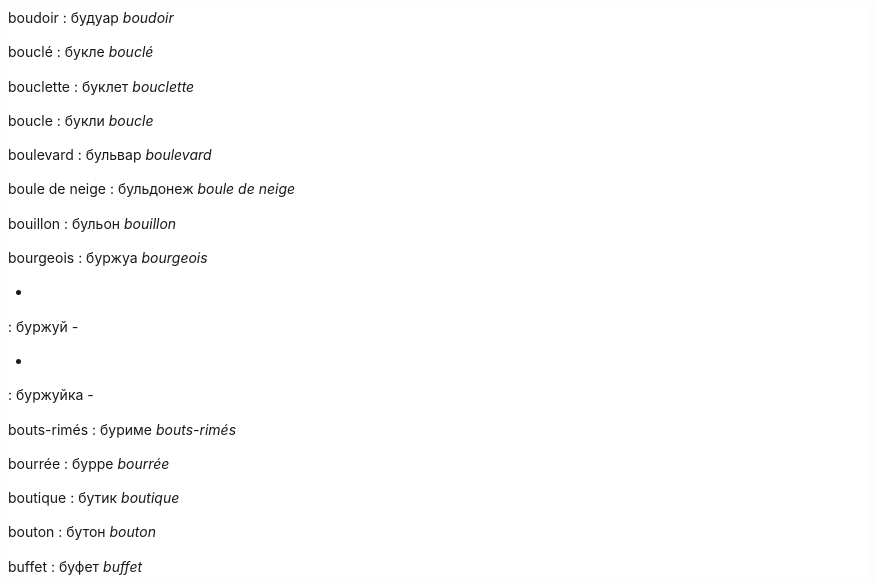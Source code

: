 boudoir
: будуар
*boudoir*

bouclé
: букле
*bouclé*

bouclette
: буклет
*bouclette*

boucle
: букли
*boucle*

boulevard
: бульвар
*boulevard*

boule de neige
: бульдонеж
*boule de neige*

bouillon
: бульон
*bouillon*

bourgeois
: буржуа
*bourgeois*

-
: буржуй
*-*

-
: буржуйка
*-*

bouts-rimés
: буриме
*bouts-rimés*

bourrée
: бурре
*bourrée*

boutique
: бутик
*boutique*

bouton
: бутон
*bouton*

buffet
: буфет
*buffet*
